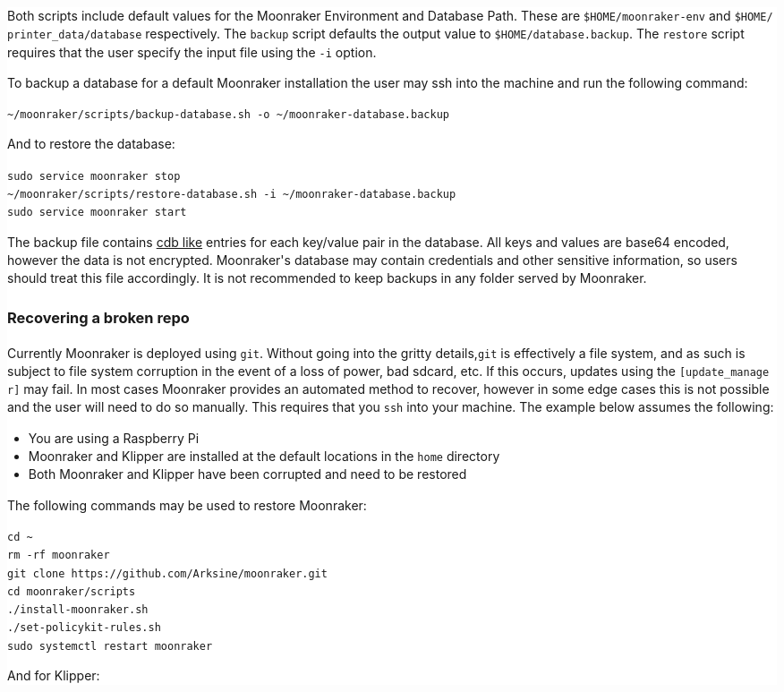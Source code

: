 Both scripts include default values for the Moonraker Environment and Database
Path.  These are `$HOME/moonraker-env` and `$HOME/printer_data/database`
respectively.  The `backup` script defaults the output value to
`$HOME/database.backup`.  The `restore` script requires that the user specify
the input file using the `-i` option.

To backup a database for a default Moonraker installation the user may ssh into
the machine and run the following command:

```shell
~/moonraker/scripts/backup-database.sh -o ~/moonraker-database.backup
```

And to restore the database:
```shell
sudo service moonraker stop
~/moonraker/scripts/restore-database.sh -i ~/moonraker-database.backup
sudo service moonraker start
```

The backup file contains [cdb like](https://manpages.org/cdb/5) entries
for each key/value pair in the database.  All keys and values are base64
encoded, however the data is not encrypted.  Moonraker's database may
contain credentials and other sensitive information, so users should treat
this file accordingly.  It is not recommended to keep backups in any folder
served by Moonraker.

### Recovering a broken repo

Currently Moonraker is deployed using `git`.  Without going into the gritty
details,`git` is effectively a file system, and as such is subject to
file system corruption in the event of a loss of power, bad sdcard, etc.
If this occurs, updates using the `[update_manager]` may fail.  In most
cases Moonraker provides an automated method to recover, however in some
edge cases this is not possible and the user will need to do so manually.
This requires that you `ssh` into your machine.  The example below assumes
the following:

- You are using a Raspberry Pi
- Moonraker and Klipper are installed at the default locations in the `home`
  directory
- Both Moonraker and Klipper have been corrupted and need to be restored

The following commands may be used to restore Moonraker:

```shell
cd ~
rm -rf moonraker
git clone https://github.com/Arksine/moonraker.git
cd moonraker/scripts
./install-moonraker.sh
./set-policykit-rules.sh
sudo systemctl restart moonraker
```

And for Klipper:
